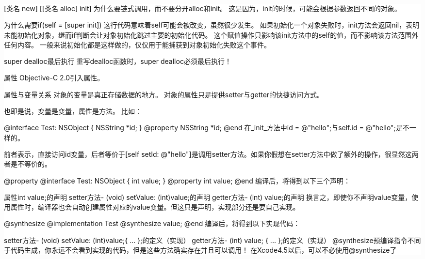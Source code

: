 
[类名 new]
[[类名 alloc] init]
为什么要链式调用，而不要分开alloc和init。
这是因为，init的时候，可能会根据参数返回不同的对象。

为什么需要if(self = [super init])
这行代码意味着self可能会被改变，虽然很少发生。
如果初始化一个对象失败时，init方法会返回nil，表明未能初始化对象，继而if判断会让对象初始化跳过主要的初始化代码。
这个赋值操作只影响该init方法中的self的值，而不影响该方法范围外任何内容。
一般来说初始化都是这样做的，仅仅用于能捕获到对象初始化失败这个事件。

super dealloc最后执行
重写dealloc函数时，super dealloc必须最后执行！

属性
Objective-C 2.0引入属性。

属性与变量关系
对象的变量是真正存储数据的地方。
对象的属性只是提供setter与getter的快捷访问方式。

也即是说，变量是变量，属性是方法。
比如：

@interface Test: NSObject
{
  NSString *id;
}
@property NSString *id;
@end
在_init_方法中id = @"hello";与self.id = @"hello";是不一样的。

前者表示，直接访问id变量，后者等价于[self setId: @"hello"]是调用setter方法。如果你假想在setter方法中做了额外的操作，很显然这两者是不等价的。

@property
@interface Test: NSObject
{
  int value;
}
@property int value;
@end
编译后，将得到以下三个声明：

属性int value;的声明
setter方法- (void) setValue: (int)value;的声明
getter方法- (int) value;的声明
换言之，即使你不声明value变量，使用属性时，编译器也会自动创建属性对应的value变量。但这只是声明，实现部分还是要自己实现。

@synthesize
@implementation Test
@synthesize value;
@end
编译后，将得到以下实现代码：

setter方法- (void) setValue: (int)value;{ ... };的定义（实现）
getter方法- (int) value; { ... };的定义（实现）
@synthesize预编译指令不同于代码生成，你永远不会看到实现的代码，但是这些方法确实存在并且可以调用！
在Xcode4.5以后，可以不必使用@synthesize了
